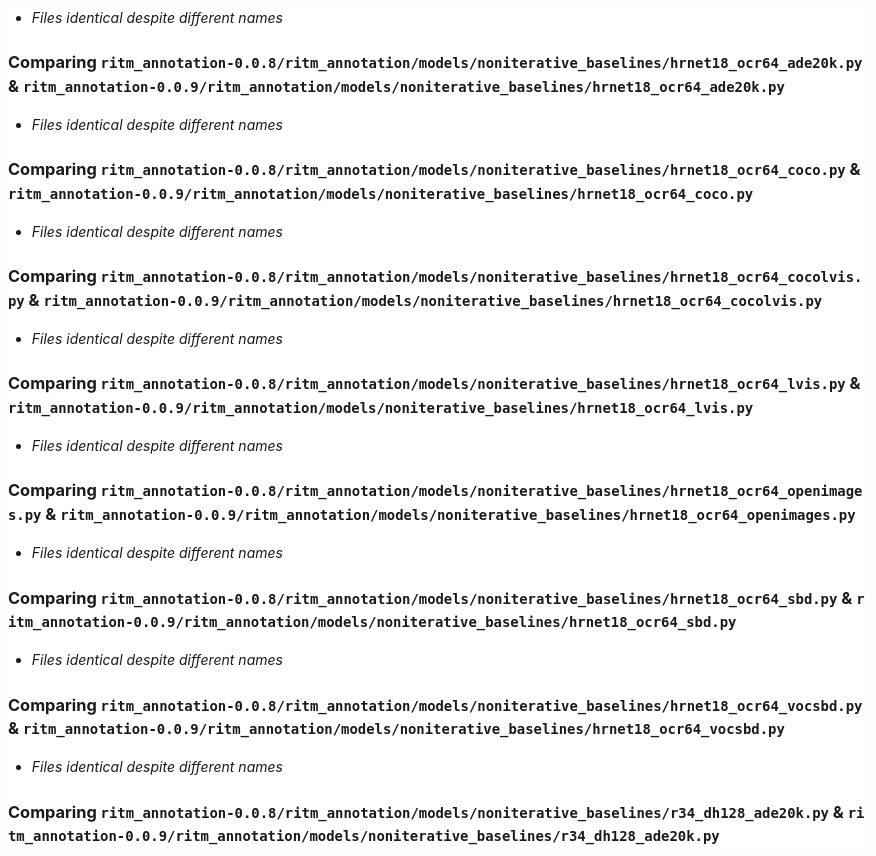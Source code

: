  * *Files identical despite different names*

### Comparing `ritm_annotation-0.0.8/ritm_annotation/models/noniterative_baselines/hrnet18_ocr64_ade20k.py` & `ritm_annotation-0.0.9/ritm_annotation/models/noniterative_baselines/hrnet18_ocr64_ade20k.py`

 * *Files identical despite different names*

### Comparing `ritm_annotation-0.0.8/ritm_annotation/models/noniterative_baselines/hrnet18_ocr64_coco.py` & `ritm_annotation-0.0.9/ritm_annotation/models/noniterative_baselines/hrnet18_ocr64_coco.py`

 * *Files identical despite different names*

### Comparing `ritm_annotation-0.0.8/ritm_annotation/models/noniterative_baselines/hrnet18_ocr64_cocolvis.py` & `ritm_annotation-0.0.9/ritm_annotation/models/noniterative_baselines/hrnet18_ocr64_cocolvis.py`

 * *Files identical despite different names*

### Comparing `ritm_annotation-0.0.8/ritm_annotation/models/noniterative_baselines/hrnet18_ocr64_lvis.py` & `ritm_annotation-0.0.9/ritm_annotation/models/noniterative_baselines/hrnet18_ocr64_lvis.py`

 * *Files identical despite different names*

### Comparing `ritm_annotation-0.0.8/ritm_annotation/models/noniterative_baselines/hrnet18_ocr64_openimages.py` & `ritm_annotation-0.0.9/ritm_annotation/models/noniterative_baselines/hrnet18_ocr64_openimages.py`

 * *Files identical despite different names*

### Comparing `ritm_annotation-0.0.8/ritm_annotation/models/noniterative_baselines/hrnet18_ocr64_sbd.py` & `ritm_annotation-0.0.9/ritm_annotation/models/noniterative_baselines/hrnet18_ocr64_sbd.py`

 * *Files identical despite different names*

### Comparing `ritm_annotation-0.0.8/ritm_annotation/models/noniterative_baselines/hrnet18_ocr64_vocsbd.py` & `ritm_annotation-0.0.9/ritm_annotation/models/noniterative_baselines/hrnet18_ocr64_vocsbd.py`

 * *Files identical despite different names*

### Comparing `ritm_annotation-0.0.8/ritm_annotation/models/noniterative_baselines/r34_dh128_ade20k.py` & `ritm_annotation-0.0.9/ritm_annotation/models/noniterative_baselines/r34_dh128_ade20k.py`
